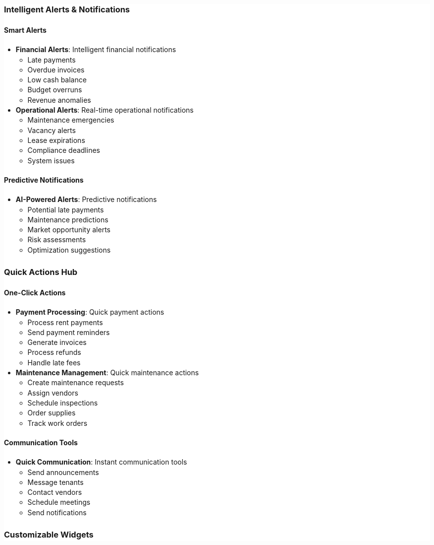
### **Intelligent Alerts & Notifications**

#### **Smart Alerts**
- **Financial Alerts**: Intelligent financial notifications
  - Late payments
  - Overdue invoices
  - Low cash balance
  - Budget overruns
  - Revenue anomalies
- **Operational Alerts**: Real-time operational notifications
  - Maintenance emergencies
  - Vacancy alerts
  - Lease expirations
  - Compliance deadlines
  - System issues

#### **Predictive Notifications**
- **AI-Powered Alerts**: Predictive notifications
  - Potential late payments
  - Maintenance predictions
  - Market opportunity alerts
  - Risk assessments
  - Optimization suggestions

### **Quick Actions Hub**

#### **One-Click Actions**
- **Payment Processing**: Quick payment actions
  - Process rent payments
  - Send payment reminders
  - Generate invoices
  - Process refunds
  - Handle late fees
- **Maintenance Management**: Quick maintenance actions
  - Create maintenance requests
  - Assign vendors
  - Schedule inspections
  - Order supplies
  - Track work orders

#### **Communication Tools**
- **Quick Communication**: Instant communication tools
  - Send announcements
  - Message tenants
  - Contact vendors
  - Schedule meetings
  - Send notifications

### **Customizable Widgets**
